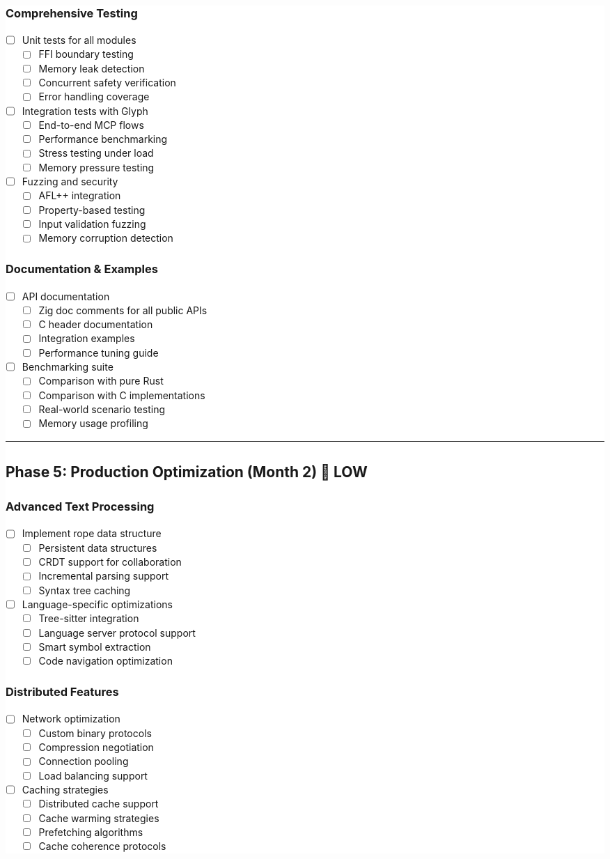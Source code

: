 ### Comprehensive Testing
- [ ] Unit tests for all modules
  - [ ] FFI boundary testing
  - [ ] Memory leak detection
  - [ ] Concurrent safety verification
  - [ ] Error handling coverage
- [ ] Integration tests with Glyph
  - [ ] End-to-end MCP flows
  - [ ] Performance benchmarking
  - [ ] Stress testing under load
  - [ ] Memory pressure testing
- [ ] Fuzzing and security
  - [ ] AFL++ integration
  - [ ] Property-based testing
  - [ ] Input validation fuzzing
  - [ ] Memory corruption detection

### Documentation & Examples
- [ ] API documentation
  - [ ] Zig doc comments for all public APIs
  - [ ] C header documentation
  - [ ] Integration examples
  - [ ] Performance tuning guide
- [ ] Benchmarking suite
  - [ ] Comparison with pure Rust
  - [ ] Comparison with C implementations
  - [ ] Real-world scenario testing
  - [ ] Memory usage profiling

---

## Phase 5: Production Optimization (Month 2) 🔵 LOW

### Advanced Text Processing
- [ ] Implement rope data structure
  - [ ] Persistent data structures
  - [ ] CRDT support for collaboration
  - [ ] Incremental parsing support
  - [ ] Syntax tree caching
- [ ] Language-specific optimizations
  - [ ] Tree-sitter integration
  - [ ] Language server protocol support
  - [ ] Smart symbol extraction
  - [ ] Code navigation optimization

### Distributed Features
- [ ] Network optimization
  - [ ] Custom binary protocols
  - [ ] Compression negotiation
  - [ ] Connection pooling
  - [ ] Load balancing support
- [ ] Caching strategies
  - [ ] Distributed cache support
  - [ ] Cache warming strategies
  - [ ] Prefetching algorithms
  - [ ] Cache coherence protocols
